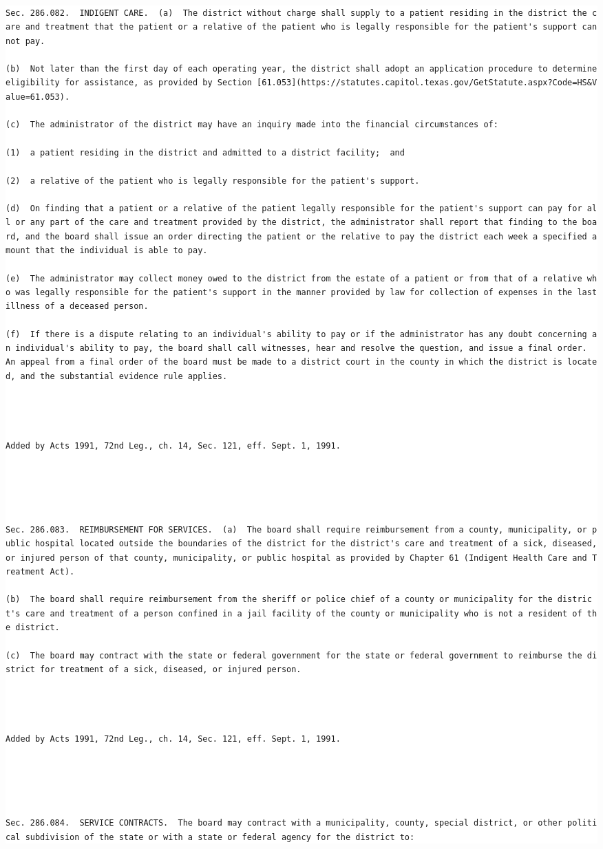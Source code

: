     Sec. 286.082.  INDIGENT CARE.  (a)  The district without charge shall supply to a patient residing in the district the care and treatment that the patient or a relative of the patient who is legally responsible for the patient's support cannot pay.
    
    (b)  Not later than the first day of each operating year, the district shall adopt an application procedure to determine eligibility for assistance, as provided by Section [61.053](https://statutes.capitol.texas.gov/GetStatute.aspx?Code=HS&Value=61.053).
    
    (c)  The administrator of the district may have an inquiry made into the financial circumstances of:
    
    (1)  a patient residing in the district and admitted to a district facility;  and
    
    (2)  a relative of the patient who is legally responsible for the patient's support.
    
    (d)  On finding that a patient or a relative of the patient legally responsible for the patient's support can pay for all or any part of the care and treatment provided by the district, the administrator shall report that finding to the board, and the board shall issue an order directing the patient or the relative to pay the district each week a specified amount that the individual is able to pay.
    
    (e)  The administrator may collect money owed to the district from the estate of a patient or from that of a relative who was legally responsible for the patient's support in the manner provided by law for collection of expenses in the last illness of a deceased person.
    
    (f)  If there is a dispute relating to an individual's ability to pay or if the administrator has any doubt concerning an individual's ability to pay, the board shall call witnesses, hear and resolve the question, and issue a final order.  An appeal from a final order of the board must be made to a district court in the county in which the district is located, and the substantial evidence rule applies.
    
    
    
    
    Added by Acts 1991, 72nd Leg., ch. 14, Sec. 121, eff. Sept. 1, 1991.
    
    
    
    
    
    Sec. 286.083.  REIMBURSEMENT FOR SERVICES.  (a)  The board shall require reimbursement from a county, municipality, or public hospital located outside the boundaries of the district for the district's care and treatment of a sick, diseased, or injured person of that county, municipality, or public hospital as provided by Chapter 61 (Indigent Health Care and Treatment Act).
    
    (b)  The board shall require reimbursement from the sheriff or police chief of a county or municipality for the district's care and treatment of a person confined in a jail facility of the county or municipality who is not a resident of the district.
    
    (c)  The board may contract with the state or federal government for the state or federal government to reimburse the district for treatment of a sick, diseased, or injured person.
    
    
    
    
    Added by Acts 1991, 72nd Leg., ch. 14, Sec. 121, eff. Sept. 1, 1991.
    
    
    
    
    
    Sec. 286.084.  SERVICE CONTRACTS.  The board may contract with a municipality, county, special district, or other political subdivision of the state or with a state or federal agency for the district to:
    
